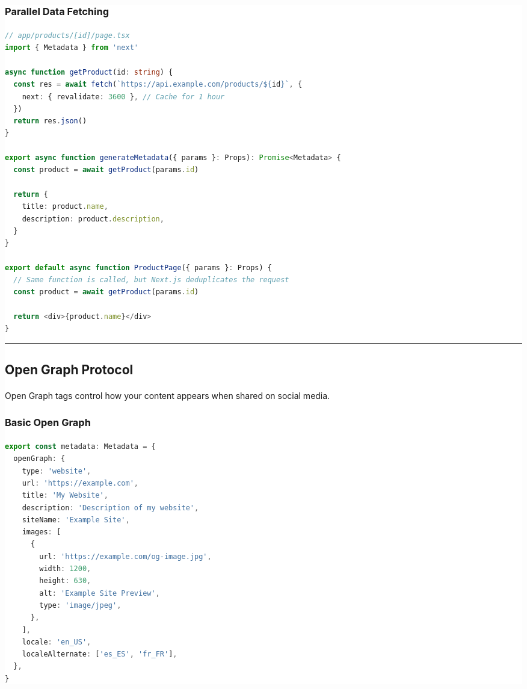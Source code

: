 ### Parallel Data Fetching

```typescript
// app/products/[id]/page.tsx
import { Metadata } from 'next'

async function getProduct(id: string) {
  const res = await fetch(`https://api.example.com/products/${id}`, {
    next: { revalidate: 3600 }, // Cache for 1 hour
  })
  return res.json()
}

export async function generateMetadata({ params }: Props): Promise<Metadata> {
  const product = await getProduct(params.id)

  return {
    title: product.name,
    description: product.description,
  }
}

export default async function ProductPage({ params }: Props) {
  // Same function is called, but Next.js deduplicates the request
  const product = await getProduct(params.id)

  return <div>{product.name}</div>
}
```

---

## Open Graph Protocol

Open Graph tags control how your content appears when shared on social media.

### Basic Open Graph

```typescript
export const metadata: Metadata = {
  openGraph: {
    type: 'website',
    url: 'https://example.com',
    title: 'My Website',
    description: 'Description of my website',
    siteName: 'Example Site',
    images: [
      {
        url: 'https://example.com/og-image.jpg',
        width: 1200,
        height: 630,
        alt: 'Example Site Preview',
        type: 'image/jpeg',
      },
    ],
    locale: 'en_US',
    localeAlternate: ['es_ES', 'fr_FR'],
  },
}
```
